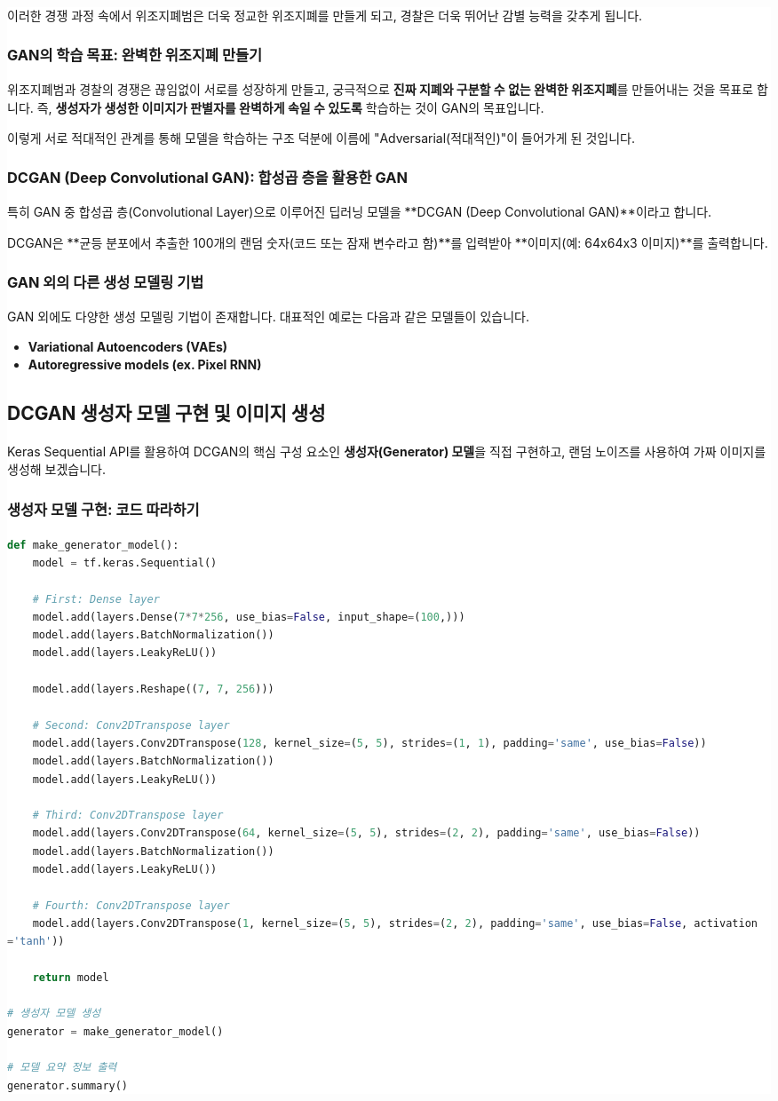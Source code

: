 이러한 경쟁 과정 속에서 위조지폐범은 더욱 정교한 위조지폐를 만들게 되고, 경찰은 더욱 뛰어난 감별 능력을 갖추게 됩니다.

### GAN의 학습 목표: 완벽한 위조지폐 만들기

위조지폐범과 경찰의 경쟁은 끊임없이 서로를 성장하게 만들고, 궁극적으로 **진짜 지폐와 구분할 수 없는 완벽한 위조지폐**를 만들어내는 것을 목표로 합니다. 즉, **생성자가 생성한 이미지가 판별자를 완벽하게 속일 수 있도록** 학습하는 것이 GAN의 목표입니다.

이렇게 서로 적대적인 관계를 통해 모델을 학습하는 구조 덕분에 이름에 "Adversarial(적대적인)"이 들어가게 된 것입니다.

### DCGAN (Deep Convolutional GAN): 합성곱 층을 활용한 GAN

특히 GAN 중 합성곱 층(Convolutional Layer)으로 이루어진 딥러닝 모델을 **DCGAN (Deep Convolutional GAN)**이라고 합니다.

DCGAN은 **균등 분포에서 추출한 100개의 랜덤 숫자(코드 또는 잠재 변수라고 함)**를 입력받아 **이미지(예: 64x64x3 이미지)**를 출력합니다.

### GAN 외의 다른 생성 모델링 기법

GAN 외에도 다양한 생성 모델링 기법이 존재합니다. 대표적인 예로는 다음과 같은 모델들이 있습니다.

*   **Variational Autoencoders (VAEs)**
*   **Autoregressive models (ex. Pixel RNN)**

## DCGAN 생성자 모델 구현 및 이미지 생성

Keras Sequential API를 활용하여 DCGAN의 핵심 구성 요소인 **생성자(Generator) 모델**을 직접 구현하고, 랜덤 노이즈를 사용하여 가짜 이미지를 생성해 보겠습니다.

### 생성자 모델 구현: 코드 따라하기


```python
def make_generator_model():
    model = tf.keras.Sequential()

    # First: Dense layer
    model.add(layers.Dense(7*7*256, use_bias=False, input_shape=(100,)))
    model.add(layers.BatchNormalization())
    model.add(layers.LeakyReLU())

    model.add(layers.Reshape((7, 7, 256)))

    # Second: Conv2DTranspose layer
    model.add(layers.Conv2DTranspose(128, kernel_size=(5, 5), strides=(1, 1), padding='same', use_bias=False))
    model.add(layers.BatchNormalization())
    model.add(layers.LeakyReLU())

    # Third: Conv2DTranspose layer
    model.add(layers.Conv2DTranspose(64, kernel_size=(5, 5), strides=(2, 2), padding='same', use_bias=False))
    model.add(layers.BatchNormalization())
    model.add(layers.LeakyReLU())

    # Fourth: Conv2DTranspose layer
    model.add(layers.Conv2DTranspose(1, kernel_size=(5, 5), strides=(2, 2), padding='same', use_bias=False, activation='tanh'))

    return model

# 생성자 모델 생성
generator = make_generator_model()

# 모델 요약 정보 출력
generator.summary()
```
